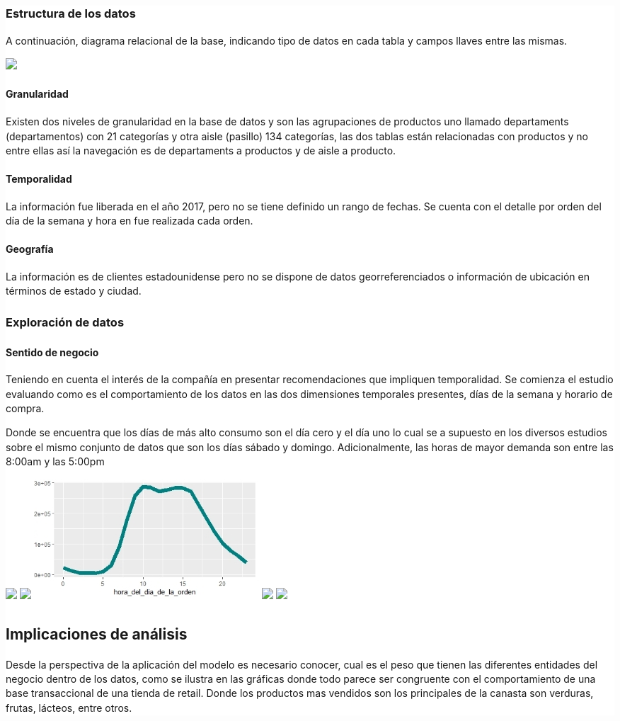 ### Estructura de los datos
A continuación, diagrama relacional de la base, indicando tipo de datos en cada tabla y campos llaves entre las mismas.

![](009.png)
#### **Granularidad**
Existen dos niveles de granularidad en la base de datos y son las agrupaciones de productos uno llamado departaments (departamentos) con 21 categorías y otra aisle (pasillo) 134 categorías, las dos tablas están relacionadas con productos y no entre ellas así la navegación es de departaments a productos y de aisle a producto. 
#### **Temporalidad**
La información fue liberada en el año 2017, pero no se tiene definido un rango de fechas. Se cuenta con el detalle por orden del día de la semana y hora en fue realizada cada orden. 
#### **Geografía**
La información es de clientes estadounidense pero no se dispone de datos georreferenciados o información de ubicación en términos de estado y ciudad.
### Exploración de datos
#### **Sentido de negocio**
Teniendo en cuenta el interés de la compañía en presentar recomendaciones que impliquen temporalidad. Se comienza el estudio evaluando como es el comportamiento de los datos en las dos dimensiones temporales presentes, días de la semana y horario de compra. 

Donde se encuentra que los días de más alto consumo son el día cero y el día uno lo cual se a supuesto en los diversos estudios sobre el mismo conjunto de datos que son los días sábado y domingo. Adicionalmente, las horas de mayor demanda son entre las 8:00am y las 5:00pm

![](010.png)
![](011.png)
![](012.jpeg)
![](013.png)
![](014.png)
## **Implicaciones de análisis**
Desde la perspectiva de la aplicación del modelo es necesario conocer, cual es el peso que tienen las diferentes entidades del negocio dentro de los datos, como se ilustra en las gráficas donde todo parece ser congruente con el comportamiento de una base transaccional de una tienda de retail. Donde los productos mas vendidos son los principales de la canasta son verduras, frutas, lácteos, entre otros.
